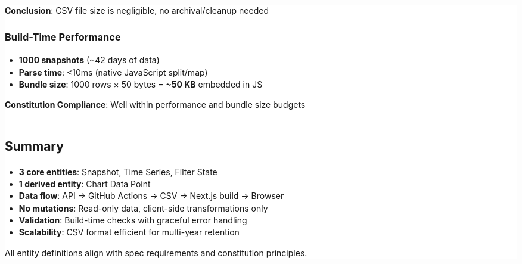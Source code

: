 **Conclusion**: CSV file size is negligible, no archival/cleanup needed

### Build-Time Performance

- **1000 snapshots** (~42 days of data)
- **Parse time**: <10ms (native JavaScript split/map)
- **Bundle size**: 1000 rows × 50 bytes = **~50 KB** embedded in JS

**Constitution Compliance**: Well within performance and bundle size budgets

---

## Summary

- **3 core entities**: Snapshot, Time Series, Filter State
- **1 derived entity**: Chart Data Point
- **Data flow**: API → GitHub Actions → CSV → Next.js build → Browser
- **No mutations**: Read-only data, client-side transformations only
- **Validation**: Build-time checks with graceful error handling
- **Scalability**: CSV format efficient for multi-year retention

All entity definitions align with spec requirements and constitution principles.
